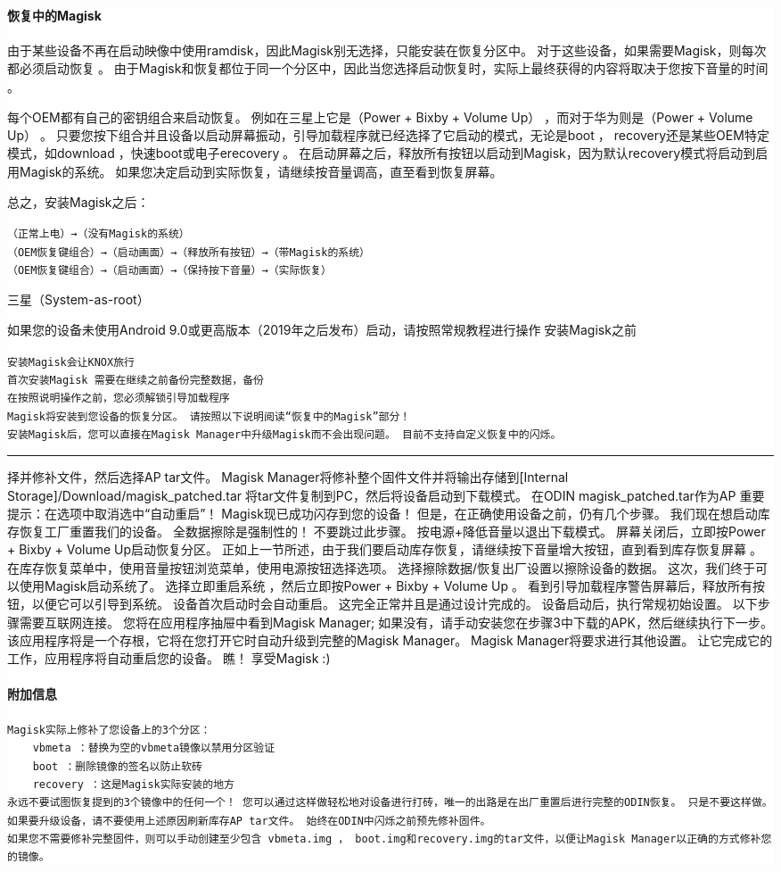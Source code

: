 #### **恢复中的Magisk**

由于某些设备不再在启动映像中使用ramdisk，因此Magisk别无选择，只能安装在恢复分区中。 对于这些设备，如果需要Magisk，则每次都必须启动恢复 。 由于Magisk和恢复都位于同一个分区中，因此当您选择启动恢复时，实际上最终获得的内容将取决于您按下音量的时间 。

每个OEM都有自己的密钥组合来启动恢复。 例如在三星上它是（Power + Bixby + Volume Up） ，而对于华为则是（Power + Volume Up） 。 只要您按下组合并且设备以启动屏幕振动，引导加载程序就已经选择了它启动的模式，无论是boot ， recovery还是某些OEM特定模式，如download ，快速boot或电子erecovery 。 在启动屏幕之后，释放所有按钮以启动到Magisk，因为默认recovery模式将启动到启用Magisk的系统。 如果您决定启动到实际恢复，请继续按音量调高，直至看到恢复屏幕。

总之，安装Magisk之后：

    （正常上电）→（没有Magisk的系统）
    （OEM恢复键组合）→（启动画面）→（释放所有按钮）→（带Magisk的系统）
    （OEM恢复键组合）→（启动画面）→（保持按下音量）→（实际恢复） 

三星（System-as-root）

如果您的设备未使用Android 9.0或更高版本（2019年之后发布）启动，请按照常规教程进行操作
安装Magisk之前

    安装Magisk会让KNOX旅行
    首次安装Magisk 需要在继续之前备份完整数据，备份
    在按照说明操作之前，您必须解锁引导加载程序
    Magisk将安装到您设备的恢复分区。 请按照以下说明阅读“恢复中的Magisk”部分！
    安装Magisk后，您可以直接在Magisk Manager中升级Magisk而不会出现问题。 目前不支持自定义恢复中的闪烁。 


---


择并修补文件，然后选择AP tar文件。
    Magisk Manager将修补整个固件文件并将输出存储到[Internal Storage]/Download/magisk_patched.tar
    将tar文件复制到PC，然后将设备启动到下载模式。
    在ODIN magisk_patched.tar作为AP
    重要提示：在选项中取消选中“自动重启”！
    Magisk现已成功闪存到您的设备！ 但是，在正确使用设备之前，仍有几个步骤。
    我们现在想启动库存恢复工厂重置我们的设备。
    全数据擦除是强制性的！ 不要跳过此步骤。
    按电源+降低音量以退出下载模式。 屏幕关闭后，立即按Power + Bixby + Volume Up启动恢复分区。 正如上一节所述，由于我们要启动库存恢复，请继续按下音量增大按钮，直到看到库存恢复屏幕 。
    在库存恢复菜单中，使用音量按钮浏览菜单，使用电源按钮选择选项。 选择擦除数据/恢复出厂设置以擦除设备的数据。
    这次，我们终于可以使用Magisk启动系统了。 选择立即重启系统 ，然后立即按Power + Bixby + Volume Up 。 看到引导加载程序警告屏幕后，释放所有按钮，以便它可以引导到系统。
    设备首次启动时会自动重启。 这完全正常并且是通过设计完成的。
    设备启动后，执行常规初始设置。 以下步骤需要互联网连接。
    您将在应用程序抽屉中看到Magisk Manager; 如果没有，请手动安装您在步骤3中下载的APK，然后继续执行下一步。 该应用程序将是一个存根，它将在您打开它时自动升级到完整的Magisk Manager。
    Magisk Manager将要求进行其他设置。 让它完成它的工作，应用程序将自动重启您的设备。
    瞧！ 享受Magisk :) 

#### 附加信息

    Magisk实际上修补了您设备上的3个分区：
        vbmeta ：替换为空的vbmeta镜像以禁用分区验证
        boot ：删除镜像的签名以防止软砖
        recovery ：这是Magisk实际安装的地方 
    永远不要试图恢复提到的3个镜像中的任何一个！ 您可以通过这样做轻松地对设备进行打砖，唯一的出路是在出厂重置后进行完整的ODIN恢复。 只是不要这样做。
    如果要升级设备，请不要使用上述原因刷新库存AP tar文件。 始终在ODIN中闪烁之前预先修补固件。
    如果您不需要修补完整固件，则可以手动创建至少包含 vbmeta.img ， boot.img和recovery.img的tar文件，以便让Magisk Manager以正确的方式修补您的镜像。 
